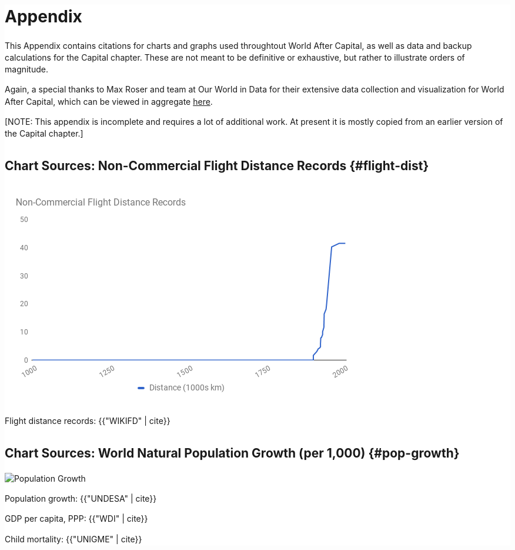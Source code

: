 # Appendix

This Appendix contains citations for charts and graphs used throughtout World After Capital, as well as data and backup calculations for the Capital chapter. These are not meant to be definitive or exhaustive, but rather to illustrate orders of magnitude.

Again, a special thanks to Max Roser and team at Our World in Data for their extensive data collection and visualization for World After Capital, which can be viewed in aggregate <a href="https://ourworldindata.org/world-after-capital-data-and-viz/" target="_blank">here</a>.



[NOTE: This appendix is incomplete and requires a lot of additional work. At present it is mostly copied from an earlier version of the Capital chapter.] 


## Chart Sources: Non-Commercial Flight Distance Records {#flight-dist}

![Non-Commercial Flight Distance Records](assets/flight-distance.png)

Flight distance records: {{"WIKIFD" | cite}}


## Chart Sources: World Natural Population Growth (per 1,000) {#pop-growth}

![Population Growth](../assets/population-growth.png)

Population growth: {{"UNDESA" | cite}}

GDP per capita, PPP: {{"WDI" | cite}} 

Child mortality: {{"UNIGME" | cite}} 
